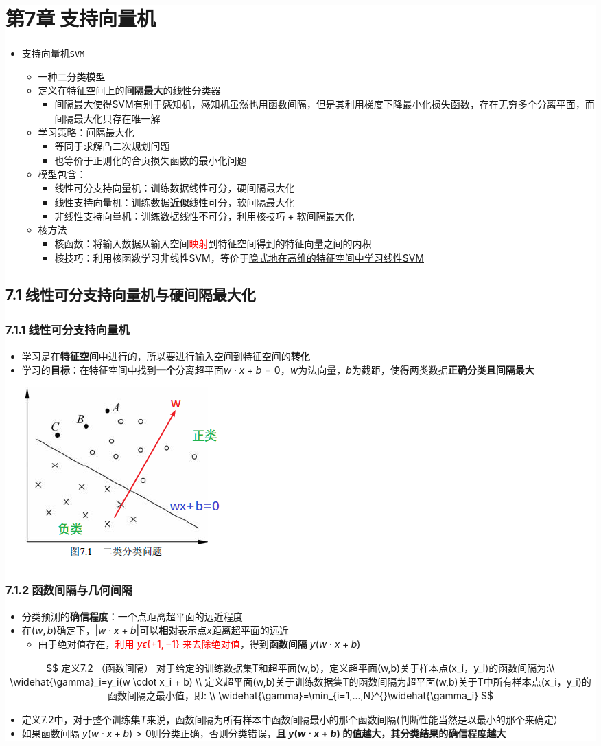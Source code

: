 # 第7章 支持向量机

- 支持向量机`SVM`

  - 一种二分类模型
  - 定义在特征空间上的**间隔最大**的线性分类器
    - 间隔最大使得SVM有别于感知机，感知机虽然也用函数间隔，但是其利用梯度下降最小化损失函数，存在无穷多个分离平面，而间隔最大化只存在唯一解
  - 学习策略：间隔最大化
    - 等同于求解凸二次规划问题
    - 也等价于正则化的合页损失函数的最小化问题
  - 模型包含：
    - 线性可分支持向量机：训练数据线性可分，硬间隔最大化
    - 线性支持向量机：训练数据**近似**线性可分，软间隔最大化
    - 非线性支持向量机：训练数据线性不可分，利用核技巧 + 软间隔最大化
  - 核方法
    - 核函数：将输入数据从输入空间<font color='red'>映射</font>到特征空间得到的特征向量之间的内积
    - 核技巧：利用核函数学习非线性SVM，等价于<u>隐式地在高维的特征空间中学习线性SVM</u>

  

## 7.1 线性可分支持向量机与硬间隔最大化

### 7.1.1 线性可分支持向量机

- 学习是在**特征空间**中进行的，所以要进行输入空间到特征空间的**转化**
- 学习的**目标**：在特征空间中找到**一个**分离超平面$w \cdot x+b=0$，$w$为法向量，$b$为截距，使得两类数据**正确分类且间隔最大**

![](./img/图7.1.png)

### 7.1.2 函数间隔与几何间隔

- 分类预测的**确信程度**：一个点距离超平面的远近程度
- 在$(w,b)$确定下，$\left | w \cdot x+b \right |$可以**相对**表示点$x$距离超平面的远近
  - 由于绝对值存在，<font color='red'>利用 $y \epsilon \{+1, -1\} $ 来去除绝对值</font>，得到**函数间隔** $y (w \cdot x + b)$

$$
定义7.2 （函数间隔） 对于给定的训练数据集T和超平面(w,b)，定义超平面(w,b)关于样本点(x_i，y_i)的函数间隔为:\\ 
\widehat{\gamma}_i=y_i(w \cdot x_i + b)  \\
定义超平面(w,b)关于训练数据集T的函数间隔为超平面(w,b)关于T中所有样本点(x_i，y_i)的函数间隔之最小值，即: \\
\widehat{\gamma}=\min_{i=1,...,N}^{}\widehat{\gamma_i}
$$
- 定义7.2中，对于整个训练集$T$来说，函数间隔为所有样本中函数间隔最小的那个函数间隔(判断性能当然是以最小的那个来确定）
- 如果函数间隔 $y (w \cdot x + b) > 0$则分类正确，否则分类错误，**且 $y (w \cdot x + b)$ 的值越大，其分类结果的确信程度越大**
